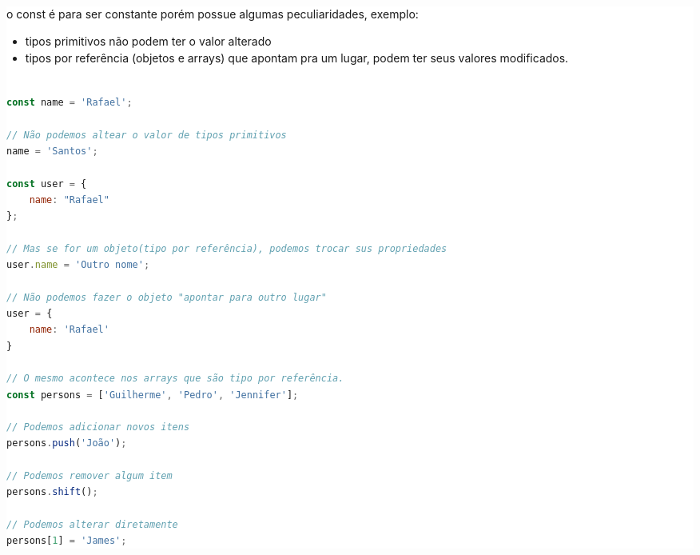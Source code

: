 o const é para ser constante porém possue algumas peculiaridades, exemplo:

- tipos primitivos não podem ter o valor alterado
- tipos por referência (objetos e arrays) que apontam pra um lugar, podem ter seus valores modificados.

```jsx

const name = 'Rafael';

// Não podemos altear o valor de tipos primitivos
name = 'Santos';

const user = {
    name: "Rafael"
};

// Mas se for um objeto(tipo por referência), podemos trocar sus propriedades
user.name = 'Outro nome';

// Não podemos fazer o objeto "apontar para outro lugar"
user = {
    name: 'Rafael'
}

// O mesmo acontece nos arrays que são tipo por referência.
const persons = ['Guilherme', 'Pedro', 'Jennifer'];

// Podemos adicionar novos itens
persons.push('João');

// Podemos remover algum item
persons.shift();

// Podemos alterar diretamente
persons[1] = 'James';
```
